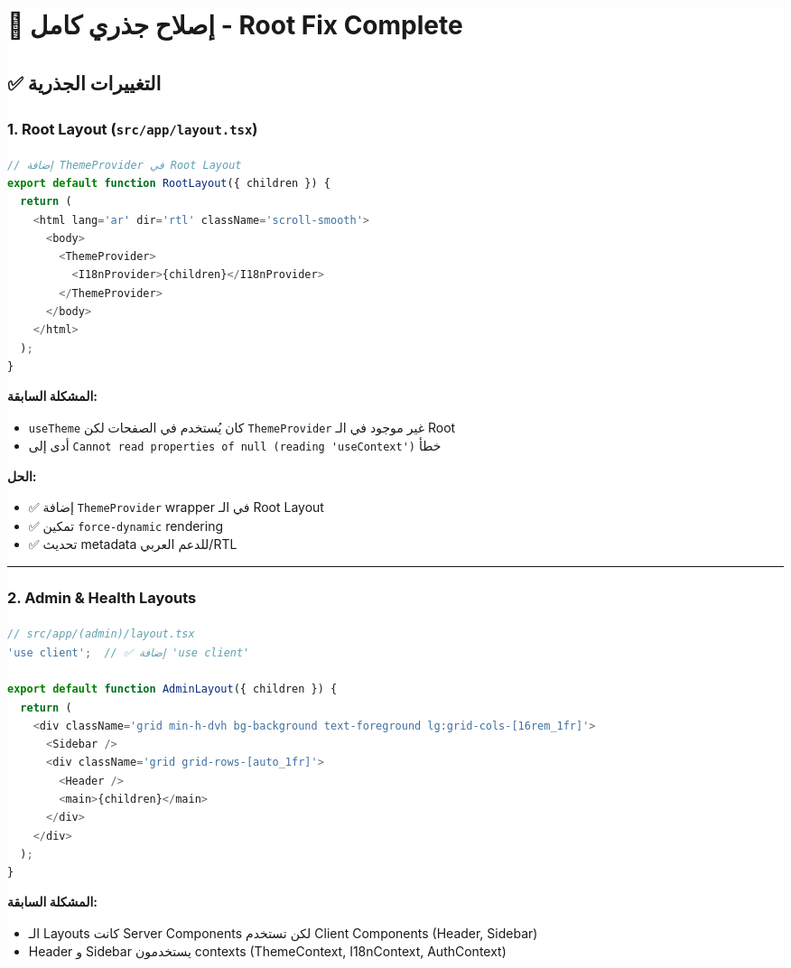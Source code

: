 # 🎯 إصلاح جذري كامل - Root Fix Complete

## ✅ التغييرات الجذرية

### 1. **Root Layout** (`src/app/layout.tsx`)
```typescript
// إضافة ThemeProvider في Root Layout
export default function RootLayout({ children }) {
  return (
    <html lang='ar' dir='rtl' className='scroll-smooth'>
      <body>
        <ThemeProvider>
          <I18nProvider>{children}</I18nProvider>
        </ThemeProvider>
      </body>
    </html>
  );
}
```

**المشكلة السابقة:**
- `useTheme` كان يُستخدم في الصفحات لكن `ThemeProvider` غير موجود في الـ Root
- أدى إلى `Cannot read properties of null (reading 'useContext')` خطأ

**الحل:**
- ✅ إضافة `ThemeProvider` wrapper في الـ Root Layout
- ✅ تمكين `force-dynamic` rendering
- ✅ تحديث metadata للدعم العربي/RTL

---

### 2. **Admin & Health Layouts**
```typescript
// src/app/(admin)/layout.tsx
'use client';  // ✅ إضافة 'use client'

export default function AdminLayout({ children }) {
  return (
    <div className='grid min-h-dvh bg-background text-foreground lg:grid-cols-[16rem_1fr]'>
      <Sidebar />
      <div className='grid grid-rows-[auto_1fr]'>
        <Header />
        <main>{children}</main>
      </div>
    </div>
  );
}
```

**المشكلة السابقة:**
- الـ Layouts كانت Server Components لكن تستخدم Client Components (Header, Sidebar)
- Header و Sidebar يستخدمون contexts (ThemeContext, I18nContext, AuthContext)
